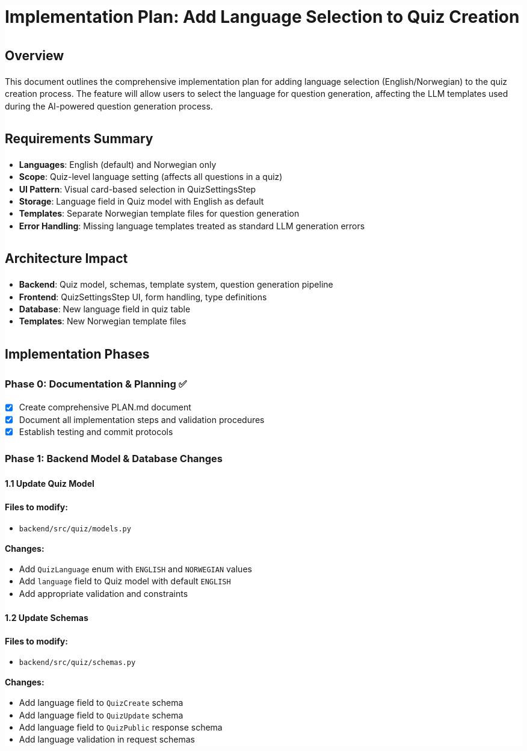 # Implementation Plan: Add Language Selection to Quiz Creation

## Overview
This document outlines the comprehensive implementation plan for adding language selection (English/Norwegian) to the quiz creation process. The feature will allow users to select the language for question generation, affecting the LLM templates used during the AI-powered question generation process.

## Requirements Summary
- **Languages**: English (default) and Norwegian only
- **Scope**: Quiz-level language setting (affects all questions in a quiz)
- **UI Pattern**: Visual card-based selection in QuizSettingsStep
- **Storage**: Language field in Quiz model with English as default
- **Templates**: Separate Norwegian template files for question generation
- **Error Handling**: Missing language templates treated as standard LLM generation errors

## Architecture Impact
- **Backend**: Quiz model, schemas, template system, question generation pipeline
- **Frontend**: QuizSettingsStep UI, form handling, type definitions
- **Database**: New language field in quiz table
- **Templates**: New Norwegian template files

## Implementation Phases

### Phase 0: Documentation & Planning ✅
- [x] Create comprehensive PLAN.md document
- [x] Document all implementation steps and validation procedures
- [x] Establish testing and commit protocols

### Phase 1: Backend Model & Database Changes

#### 1.1 Update Quiz Model
**Files to modify:**
- `backend/src/quiz/models.py`

**Changes:**
- Add `QuizLanguage` enum with `ENGLISH` and `NORWEGIAN` values
- Add `language` field to Quiz model with default `ENGLISH`
- Add appropriate validation and constraints

#### 1.2 Update Schemas
**Files to modify:**
- `backend/src/quiz/schemas.py`

**Changes:**
- Add language field to `QuizCreate` schema
- Add language field to `QuizUpdate` schema
- Add language field to `QuizPublic` response schema
- Add language validation in request schemas
